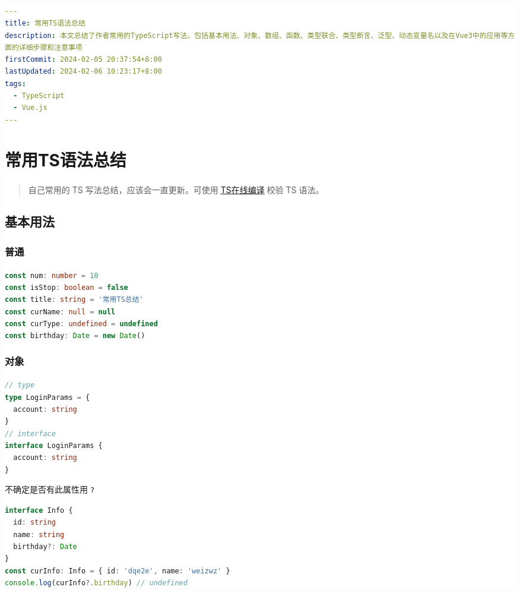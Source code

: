 ```yaml
---
title: 常用TS语法总结
description: 本文总结了作者常用的TypeScript写法，包括基本用法、对象、数组、函数、类型联合、类型断言、泛型、动态变量名以及在Vue3中的应用等方面的详细步骤和注意事项
firstCommit: 2024-02-05 20:37:54+8:00
lastUpdated: 2024-02-06 10:23:17+8:00
tags:
  - TypeScript
  - Vue.js
---
```


# 常用TS语法总结

> 自己常用的 TS 写法总结，应该会一直更新。可使用 [TS在线编译](https://www.typescriptlang.org/zh/play) 校验 TS 语法。

## 基本用法

### 普通

```ts
const num: number = 10
const isStop: boolean = false
const title: string = '常用TS总结'
const curName: null = null
const curType: undefined = undefined
const birthday: Date = new Date()
```

### 对象

```ts
// type
type LoginParams = {
  account: string
}
// interface
interface LoginParams {
  account: string
}
```

不确定是否有此属性用 `?`

```ts
interface Info {
  id: string
  name: string
  birthday?: Date
}
const curInfo: Info = { id: 'dqe2e', name: 'weizwz' }
console.log(curInfo?.birthday) // undefined
```
